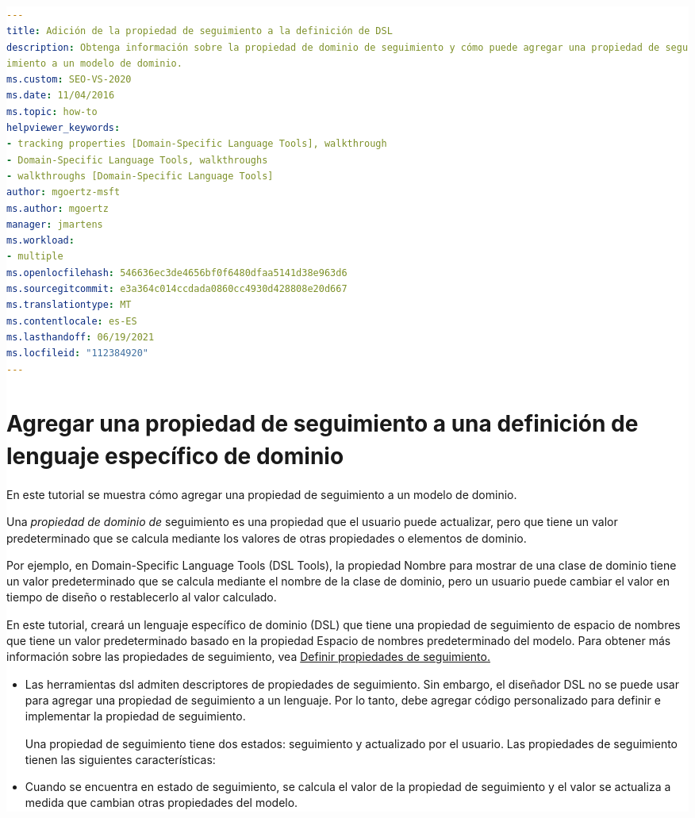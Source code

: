 ```yaml
---
title: Adición de la propiedad de seguimiento a la definición de DSL
description: Obtenga información sobre la propiedad de dominio de seguimiento y cómo puede agregar una propiedad de seguimiento a un modelo de dominio.
ms.custom: SEO-VS-2020
ms.date: 11/04/2016
ms.topic: how-to
helpviewer_keywords:
- tracking properties [Domain-Specific Language Tools], walkthrough
- Domain-Specific Language Tools, walkthroughs
- walkthroughs [Domain-Specific Language Tools]
author: mgoertz-msft
ms.author: mgoertz
manager: jmartens
ms.workload:
- multiple
ms.openlocfilehash: 546636ec3de4656bf0f6480dfaa5141d38e963d6
ms.sourcegitcommit: e3a364c014ccdada0860cc4930d428808e20d667
ms.translationtype: MT
ms.contentlocale: es-ES
ms.lasthandoff: 06/19/2021
ms.locfileid: "112384920"
---
```

# <a name="add-a-tracking-property-to-a-domain-specific-language-definition"></a>Agregar una propiedad de seguimiento a una definición de lenguaje específico de dominio

En este tutorial se muestra cómo agregar una propiedad de seguimiento a un modelo de dominio.

Una *propiedad de dominio de* seguimiento es una propiedad que el usuario puede actualizar, pero que tiene un valor predeterminado que se calcula mediante los valores de otras propiedades o elementos de dominio.

Por ejemplo, en Domain-Specific Language Tools (DSL Tools), la propiedad Nombre para mostrar de una clase de dominio tiene un valor predeterminado que se calcula mediante el nombre de la clase de dominio, pero un usuario puede cambiar el valor en tiempo de diseño o restablecerlo al valor calculado.

En este tutorial, creará un lenguaje específico de dominio (DSL) que tiene una propiedad de seguimiento de espacio de nombres que tiene un valor predeterminado basado en la propiedad Espacio de nombres predeterminado del modelo. Para obtener más información sobre las propiedades de seguimiento, vea [Definir propiedades de seguimiento.](/previous-versions/cc825929(v=vs.100))

- Las herramientas dsl admiten descriptores de propiedades de seguimiento. Sin embargo, el diseñador DSL no se puede usar para agregar una propiedad de seguimiento a un lenguaje. Por lo tanto, debe agregar código personalizado para definir e implementar la propiedad de seguimiento.

  Una propiedad de seguimiento tiene dos estados: seguimiento y actualizado por el usuario. Las propiedades de seguimiento tienen las siguientes características:

- Cuando se encuentra en estado de seguimiento, se calcula el valor de la propiedad de seguimiento y el valor se actualiza a medida que cambian otras propiedades del modelo.

